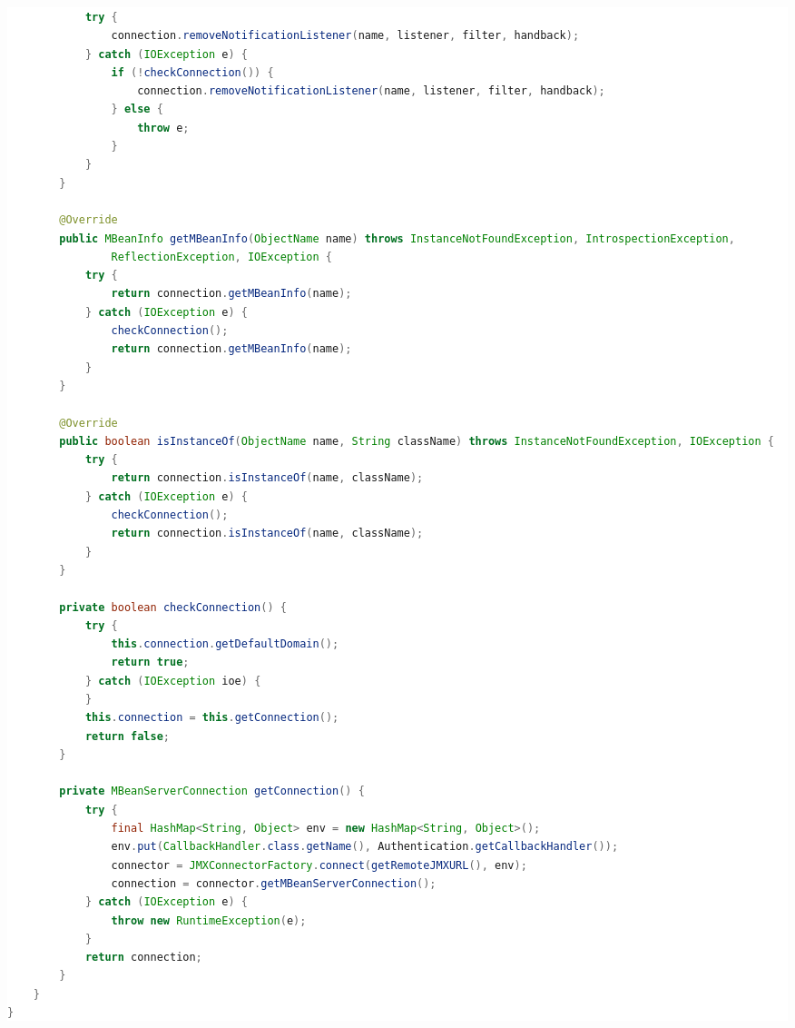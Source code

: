 ```java
            try {
                connection.removeNotificationListener(name, listener, filter, handback);
            } catch (IOException e) {
                if (!checkConnection()) {
                    connection.removeNotificationListener(name, listener, filter, handback);
                } else {
                    throw e;
                }
            }
        }

        @Override
        public MBeanInfo getMBeanInfo(ObjectName name) throws InstanceNotFoundException, IntrospectionException,
                ReflectionException, IOException {
            try {
                return connection.getMBeanInfo(name);
            } catch (IOException e) {
                checkConnection();
                return connection.getMBeanInfo(name);
            }
        }

        @Override
        public boolean isInstanceOf(ObjectName name, String className) throws InstanceNotFoundException, IOException {
            try {
                return connection.isInstanceOf(name, className);
            } catch (IOException e) {
                checkConnection();
                return connection.isInstanceOf(name, className);
            }
        }

        private boolean checkConnection() {
            try {
                this.connection.getDefaultDomain();
                return true;
            } catch (IOException ioe) {
            }
            this.connection = this.getConnection();
            return false;
        }

        private MBeanServerConnection getConnection() {
            try {
                final HashMap<String, Object> env = new HashMap<String, Object>();
                env.put(CallbackHandler.class.getName(), Authentication.getCallbackHandler());
                connector = JMXConnectorFactory.connect(getRemoteJMXURL(), env);
                connection = connector.getMBeanServerConnection();
            } catch (IOException e) {
                throw new RuntimeException(e);
            }
            return connection;
        }
    }
}
```

